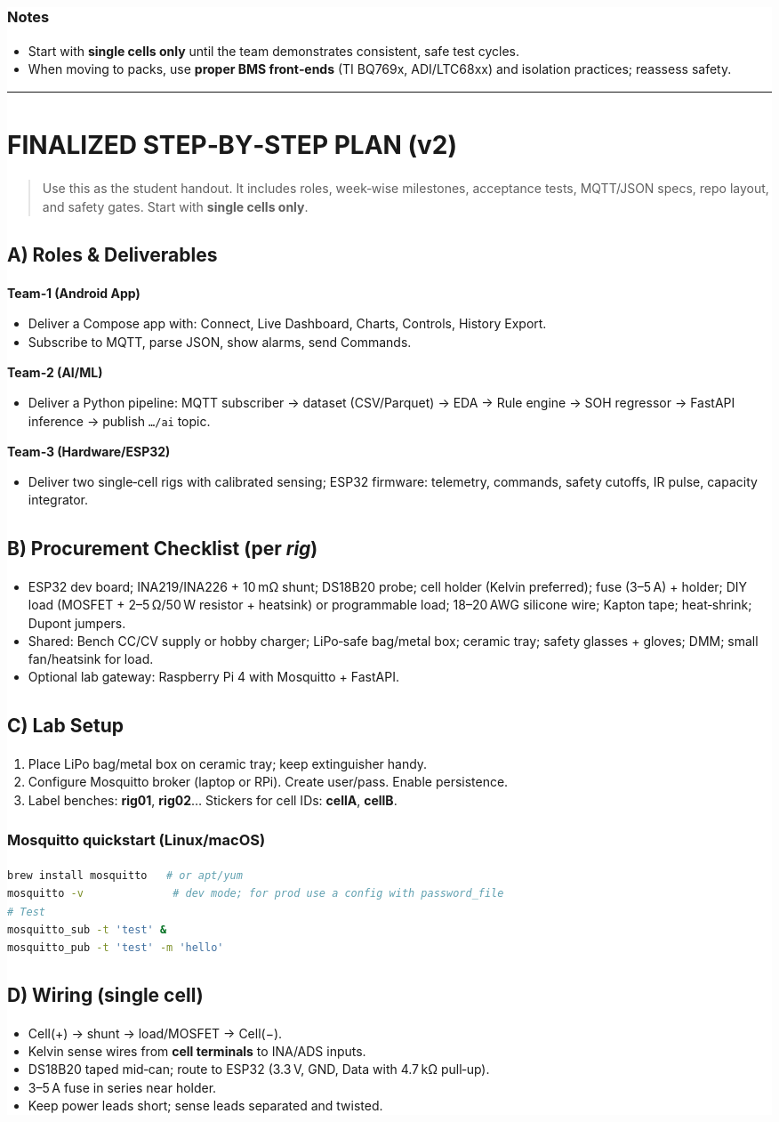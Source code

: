 
### Notes
- Start with **single cells only** until the team demonstrates consistent, safe test cycles.  
- When moving to packs, use **proper BMS front‑ends** (TI BQ769x, ADI/LTC68xx) and isolation practices; reassess safety.



---

# FINALIZED STEP‑BY‑STEP PLAN (v2)

> Use this as the student handout. It includes roles, week‑wise milestones, acceptance tests, MQTT/JSON specs, repo layout, and safety gates. Start with **single cells only**.

## A) Roles & Deliverables
**Team‑1 (Android App)**
- Deliver a Compose app with: Connect, Live Dashboard, Charts, Controls, History Export.
- Subscribe to MQTT, parse JSON, show alarms, send Commands.

**Team‑2 (AI/ML)**
- Deliver a Python pipeline: MQTT subscriber → dataset (CSV/Parquet) → EDA → Rule engine → SOH regressor → FastAPI inference → publish `…/ai` topic.

**Team‑3 (Hardware/ESP32)**
- Deliver two single‑cell rigs with calibrated sensing; ESP32 firmware: telemetry, commands, safety cutoffs, IR pulse, capacity integrator.

## B) Procurement Checklist (per *rig*)
- ESP32 dev board; INA219/INA226 + 10 mΩ shunt; DS18B20 probe; cell holder (Kelvin preferred); fuse (3–5 A) + holder; DIY load (MOSFET + 2–5 Ω/50 W resistor + heatsink) or programmable load; 18–20 AWG silicone wire; Kapton tape; heat‑shrink; Dupont jumpers.
- Shared: Bench CC/CV supply or hobby charger; LiPo‑safe bag/metal box; ceramic tray; safety glasses + gloves; DMM; small fan/heatsink for load.
- Optional lab gateway: Raspberry Pi 4 with Mosquitto + FastAPI.

## C) Lab Setup
1) Place LiPo bag/metal box on ceramic tray; keep extinguisher handy.
2) Configure Mosquitto broker (laptop or RPi). Create user/pass. Enable persistence.
3) Label benches: **rig01**, **rig02**… Stickers for cell IDs: **cellA**, **cellB**.

### Mosquitto quickstart (Linux/macOS)
```bash
brew install mosquitto   # or apt/yum
mosquitto -v              # dev mode; for prod use a config with password_file
# Test
mosquitto_sub -t 'test' &
mosquitto_pub -t 'test' -m 'hello'
```

## D) Wiring (single cell)
- Cell(+) → shunt → load/MOSFET → Cell(−).  
- Kelvin sense wires from **cell terminals** to INA/ADS inputs.  
- DS18B20 taped mid‑can; route to ESP32 (3.3 V, GND, Data with 4.7 kΩ pull‑up).  
- 3–5 A fuse in series near holder.  
- Keep power leads short; sense leads separated and twisted.
